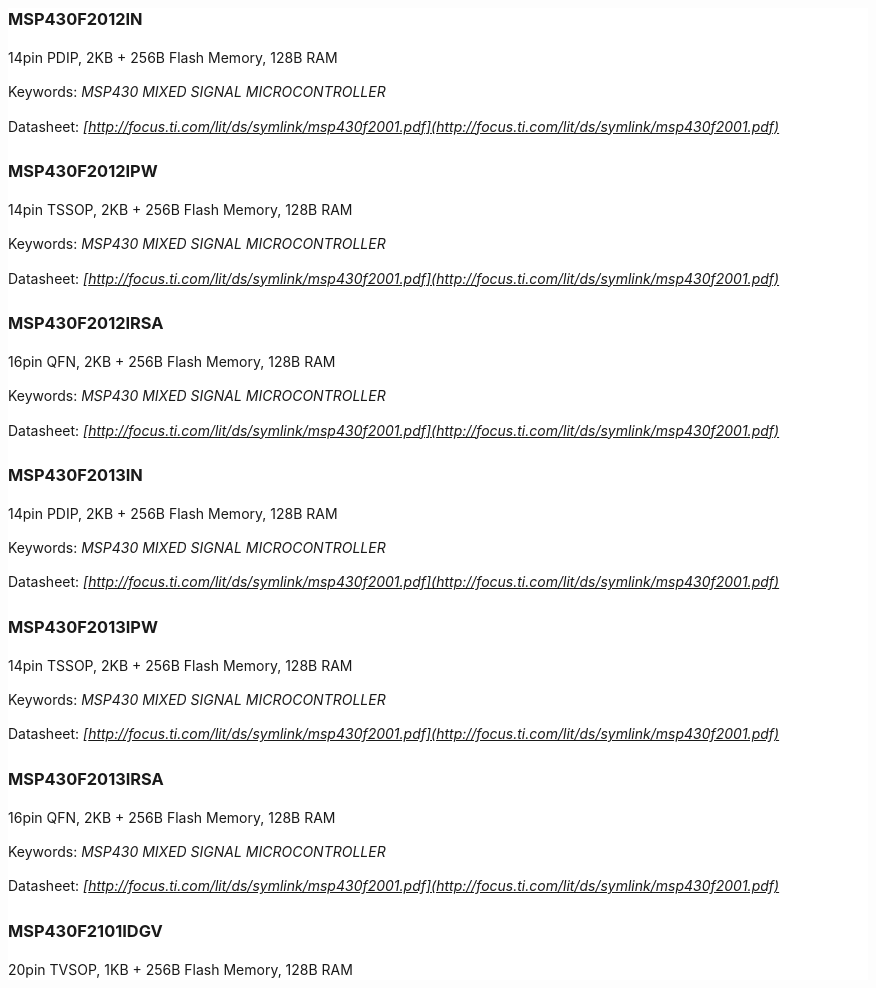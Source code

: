 ### MSP430F2012IN
14pin PDIP, 2KB + 256B Flash Memory, 128B RAM


Keywords: *MSP430 MIXED SIGNAL MICROCONTROLLER*

Datasheet: *[http://focus.ti.com/lit/ds/symlink/msp430f2001.pdf](http://focus.ti.com/lit/ds/symlink/msp430f2001.pdf)*

### MSP430F2012IPW
14pin TSSOP, 2KB + 256B Flash Memory, 128B RAM


Keywords: *MSP430 MIXED SIGNAL MICROCONTROLLER*

Datasheet: *[http://focus.ti.com/lit/ds/symlink/msp430f2001.pdf](http://focus.ti.com/lit/ds/symlink/msp430f2001.pdf)*

### MSP430F2012IRSA
16pin QFN, 2KB + 256B Flash Memory, 128B RAM


Keywords: *MSP430 MIXED SIGNAL MICROCONTROLLER*

Datasheet: *[http://focus.ti.com/lit/ds/symlink/msp430f2001.pdf](http://focus.ti.com/lit/ds/symlink/msp430f2001.pdf)*

### MSP430F2013IN
14pin PDIP, 2KB + 256B Flash Memory, 128B RAM


Keywords: *MSP430 MIXED SIGNAL MICROCONTROLLER*

Datasheet: *[http://focus.ti.com/lit/ds/symlink/msp430f2001.pdf](http://focus.ti.com/lit/ds/symlink/msp430f2001.pdf)*

### MSP430F2013IPW
14pin TSSOP, 2KB + 256B Flash Memory, 128B RAM


Keywords: *MSP430 MIXED SIGNAL MICROCONTROLLER*

Datasheet: *[http://focus.ti.com/lit/ds/symlink/msp430f2001.pdf](http://focus.ti.com/lit/ds/symlink/msp430f2001.pdf)*

### MSP430F2013IRSA
16pin QFN, 2KB + 256B Flash Memory, 128B RAM


Keywords: *MSP430 MIXED SIGNAL MICROCONTROLLER*

Datasheet: *[http://focus.ti.com/lit/ds/symlink/msp430f2001.pdf](http://focus.ti.com/lit/ds/symlink/msp430f2001.pdf)*

### MSP430F2101IDGV
20pin TVSOP, 1KB + 256B Flash Memory, 128B RAM
